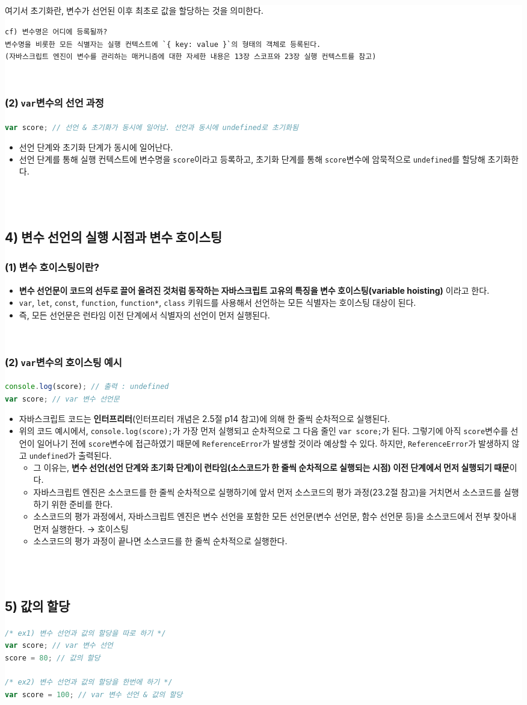 여기서 초기화란, 변수가 선언된 이후 최초로 값을 할당하는 것을 의미한다.

```plain
cf) 변수명은 어디에 등록될까?
변수명을 비롯한 모든 식별자는 실행 컨텍스트에 `{ key: value }`의 형태의 객체로 등록된다.
(자바스크립트 엔진이 변수를 관리하는 매커니즘에 대한 자세한 내용은 13장 스코프와 23장 실행 컨텍스트를 참고)
```

<br/>

### (2) `var`변수의 선언 과정

```jsx
var score; // 선언 & 초기화가 동시에 일어남. 선언과 동시에 undefined로 초기화됨
```

- 선언 단계와 초기화 단계가 동시에 일어난다.
- 선언 단계를 통해 실행 컨텍스트에 변수명을 `score`이라고 등록하고, 초기화 단계를 통해 `score`변수에 암묵적으로 `undefined`를 할당해 초기화한다.

<br/><br/>

## 4) 변수 선언의 실행 시점과 변수 호이스팅

### (1) 변수 호이스팅이란?

- **변수 선언문이 코드의 선두로 끌어 올려진 것처럼 동작하는 자바스크립트 고유의 특징을 변수 호이스팅(variable hoisting)** 이라고 한다.
- `var`, `let`, `const`, `function`, `function*`, `class` 키워드를 사용해서 선언하는 모든 식별자는 호이스팅 대상이 된다.
- 즉, 모든 선언문은 런타임 이전 단계에서 식별자의 선언이 먼저 실행된다.

<br/>

### (2) `var`변수의 호이스팅 예시

```jsx
console.log(score); // 출력 : undefined
var score; // var 변수 선언문
```

- 자바스크립트 코드는 **인터프리터**(인터프리터 개념은 2.5절 p14 참고)에 의해 한 줄씩 순차적으로 실행된다.
- 위의 코드 예시에서, `console.log(score);`가 가장 먼저 실행되고 순차적으로 그 다음 줄인 `var score;`가 된다. 그렇기에 아직 `score`변수를 선언이 일어나기 전에 `score`변수에 접근하였기 때문에 `ReferenceError`가 발생할 것이라 예상할 수 있다. 하지만, `ReferenceError`가 발생하지 않고 `undefined`가 출력된다.
  - 그 이유는, **변수 선언(선언 단계와 초기화 단계)이 런타임(소스코드가 한 줄씩 순차적으로 실행되는 시점) 이전 단계에서 먼저 실행되기 때문**이다.
  - 자바스크립트 엔진은 소스코드를 한 줄씩 순차적으로 실행하기에 앞서 먼저 소스코드의 평가 과정(23.2절 참고)을 거치면서 소스코드를 실행하기 위한 준비를 한다.
  - 소스코드의 평가 과정에서, 자바스크립트 엔진은 변수 선언을 포함한 모든 선언문(변수 선언문, 함수 선언문 등)을 소스코드에서 전부 찾아내 먼저 실행한다. → 호이스팅
  - 소스코드의 평가 과정이 끝나면 소스코드를 한 줄씩 순차적으로 실행한다.

<br/><br/>

## 5) 값의 할당

```jsx
/* ex1) 변수 선언과 값의 할당을 따로 하기 */
var score; // var 변수 선언
score = 80; // 값의 할당

/* ex2) 변수 선언과 값의 할당을 한번에 하기 */
var score = 100; // var 변수 선언 & 값의 할당
```

